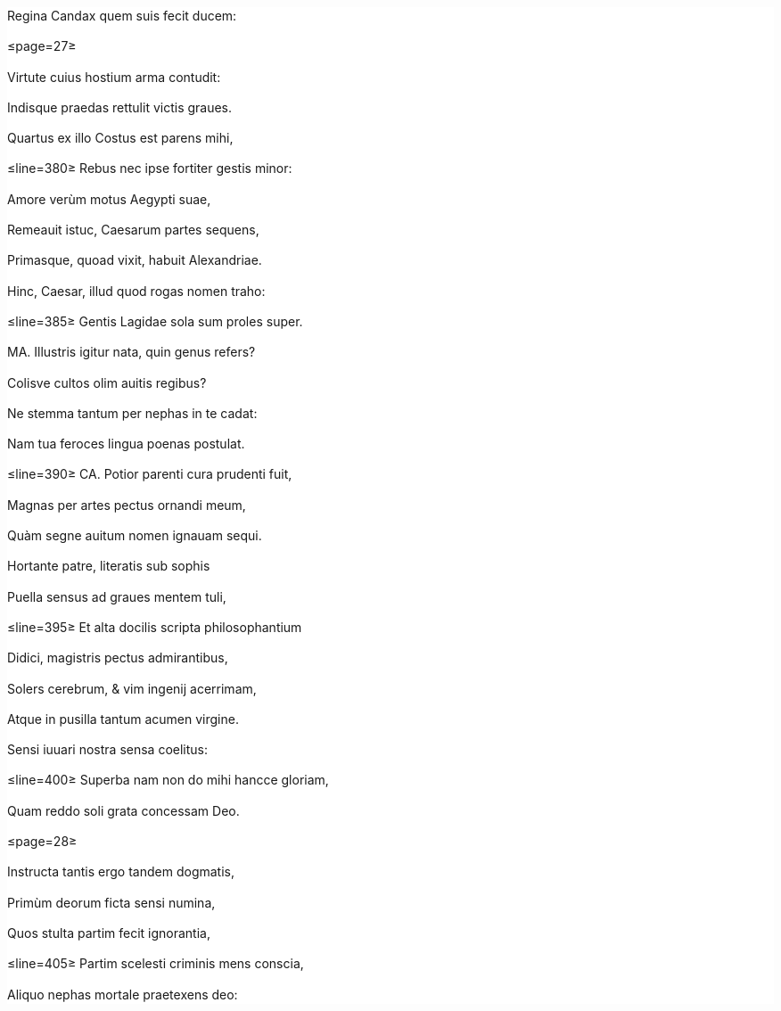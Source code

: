 Regina Candax quem suis fecit ducem:

≤page=27≥

Virtute cuius hostium arma contudit:

Indisque praedas rettulit victis graues.

Quartus ex illo Costus est parens mihi,

≤line=380≥ Rebus nec ipse fortiter gestis minor:

Amore verùm motus Aegypti suae,

Remeauit istuc, Caesarum partes sequens,

Primasque, quoad vixit, habuit Alexandriae.

Hinc, Caesar, illud quod rogas nomen traho:

≤line=385≥ Gentis Lagidae sola sum proles super.

MA. Illustris igitur nata, quin genus refers?

Colisve cultos olim auitis regibus?

Ne stemma tantum per nephas in te cadat:

Nam tua feroces lingua poenas postulat.

≤line=390≥ CA. Potior parenti cura prudenti fuit,

Magnas per artes pectus ornandi meum,

Quàm segne auitum nomen ignauam sequi.

Hortante patre, literatis sub sophis

Puella sensus ad graues mentem tuli,

≤line=395≥ Et alta docilis scripta philosophantium

Didici, magistris pectus admirantibus,

Solers cerebrum, & vim ingenij acerrimam,

Atque in pusilla tantum acumen virgine.

Sensi iuuari nostra sensa coelitus:

≤line=400≥ Superba nam non do mihi hancce gloriam,

Quam reddo soli grata concessam Deo.

≤page=28≥

Instructa tantis ergo tandem dogmatis,

Primùm deorum ficta sensi numina,

Quos stulta partim fecit ignorantia,

≤line=405≥ Partim scelesti criminis mens conscia,

Aliquo nephas mortale praetexens deo:
